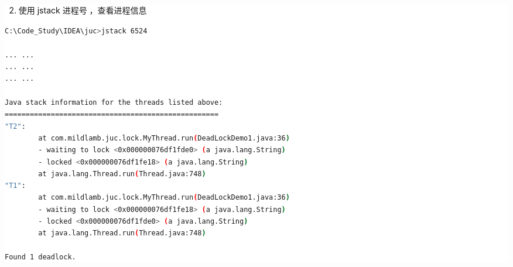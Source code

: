 2. 使用 jstack 进程号 ，查看进程信息
```bash
C:\Code_Study\IDEA\juc>jstack 6524

... ...
... ...
... ...

Java stack information for the threads listed above:
===================================================
"T2":
        at com.mildlamb.juc.lock.MyThread.run(DeadLockDemo1.java:36)
        - waiting to lock <0x000000076df1fde0> (a java.lang.String)
        - locked <0x000000076df1fe18> (a java.lang.String)
        at java.lang.Thread.run(Thread.java:748)
"T1":
        at com.mildlamb.juc.lock.MyThread.run(DeadLockDemo1.java:36)
        - waiting to lock <0x000000076df1fe18> (a java.lang.String)
        - locked <0x000000076df1fde0> (a java.lang.String)
        at java.lang.Thread.run(Thread.java:748)

Found 1 deadlock.
```
